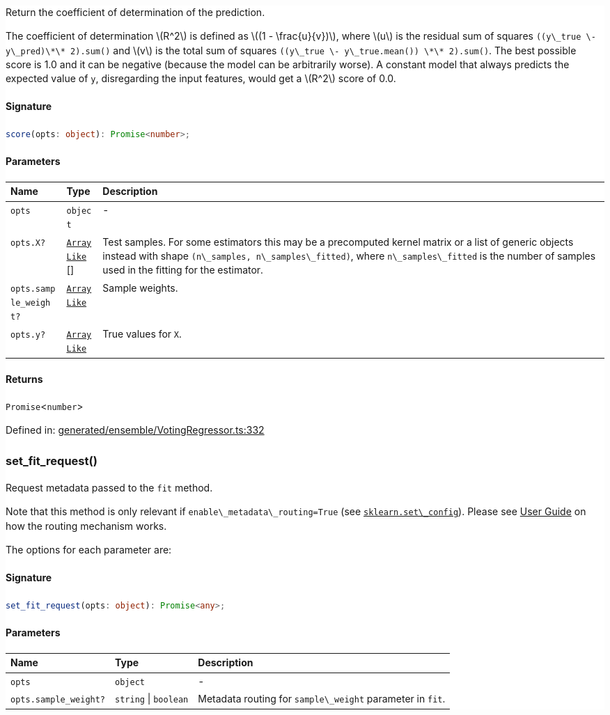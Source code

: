 Return the coefficient of determination of the prediction.

The coefficient of determination \\(R^2\\) is defined as \\((1 - \\frac{u}{v})\\), where \\(u\\) is the residual sum of squares `((y\_true \- y\_pred)\*\* 2).sum()` and \\(v\\) is the total sum of squares `((y\_true \- y\_true.mean()) \*\* 2).sum()`. The best possible score is 1.0 and it can be negative (because the model can be arbitrarily worse). A constant model that always predicts the expected value of `y`, disregarding the input features, would get a \\(R^2\\) score of 0.0.

#### Signature

```ts
score(opts: object): Promise<number>;
```

#### Parameters

| Name | Type | Description |
| :------ | :------ | :------ |
| `opts` | `object` | - |
| `opts.X?` | [`ArrayLike`](../types/ArrayLike.md)[] | Test samples. For some estimators this may be a precomputed kernel matrix or a list of generic objects instead with shape `(n\_samples, n\_samples\_fitted)`, where `n\_samples\_fitted` is the number of samples used in the fitting for the estimator. |
| `opts.sample_weight?` | [`ArrayLike`](../types/ArrayLike.md) | Sample weights. |
| `opts.y?` | [`ArrayLike`](../types/ArrayLike.md) | True values for `X`. |

#### Returns

`Promise`\<`number`\>

Defined in:  [generated/ensemble/VotingRegressor.ts:332](https://github.com/transitive-bullshit/scikit-learn-ts/blob/0466da7/packages/sklearn/src/generated/ensemble/VotingRegressor.ts#L332)

### set\_fit\_request()

Request metadata passed to the `fit` method.

Note that this method is only relevant if `enable\_metadata\_routing=True` (see [`sklearn.set\_config`](sklearn.set_config.html#sklearn.set_config "sklearn.set_config")). Please see [User Guide](../../metadata_routing.html#metadata-routing) on how the routing mechanism works.

The options for each parameter are:

#### Signature

```ts
set_fit_request(opts: object): Promise<any>;
```

#### Parameters

| Name | Type | Description |
| :------ | :------ | :------ |
| `opts` | `object` | - |
| `opts.sample_weight?` | `string` \| `boolean` | Metadata routing for `sample\_weight` parameter in `fit`. |
